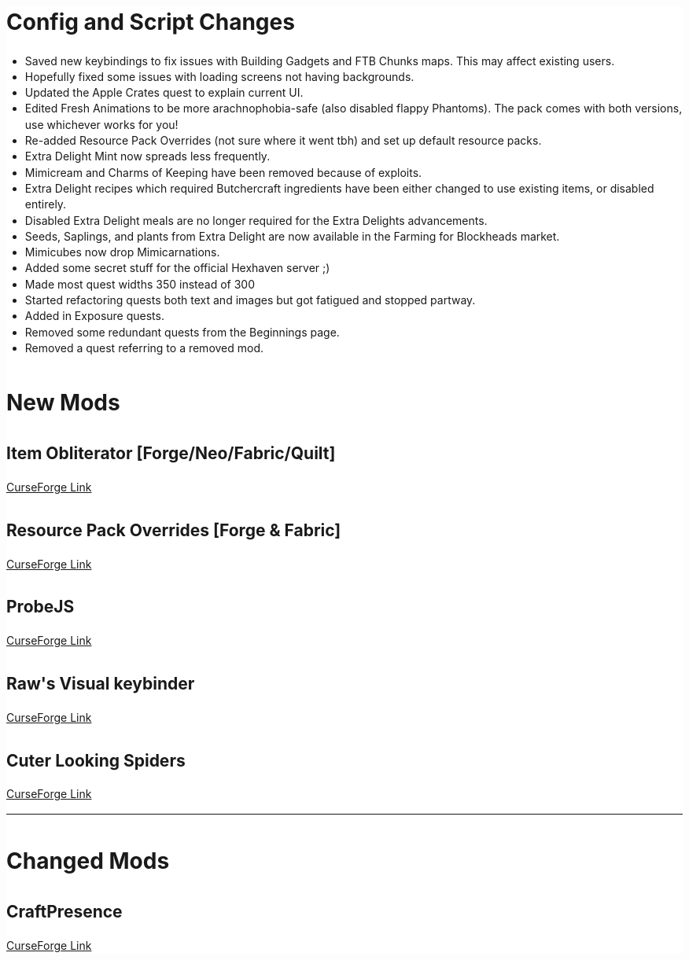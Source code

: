 # **Config and Script Changes**

- Saved new keybindings to fix issues with Building Gadgets and FTB Chunks maps. This may affect existing users.
- Hopefully fixed some issues with loading screens not having backgrounds.
- Updated the Apple Crates quest to explain current UI.
- Edited Fresh Animations to be more arachnophobia-safe (also disabled flappy Phantoms). The pack comes with both versions, use whichever works for you!
- Re-added Resource Pack Overrides (not sure where it went tbh) and set up default resource packs.
- Extra Delight Mint now spreads less frequently.
- Mimicream and Charms of Keeping have been removed because of exploits.
- Extra Delight recipes which required Butchercraft ingredients have been either changed to use existing items, or disabled entirely.
- Disabled Extra Delight meals are no longer required for the Extra Delights advancements.
- Seeds, Saplings, and plants from Extra Delight are now available in the Farming for Blockheads market.
- Mimicubes now drop Mimicarnations.
- Added some secret stuff for the official Hexhaven server ;)
- Made most quest widths 350 instead of 300
- Started refactoring quests both text and images but got fatigued and stopped partway.
- Added in Exposure quests.
- Removed some redundant quests from the Beginnings page.
- Removed a quest referring to a removed mod.


# **New Mods**
## Item Obliterator [Forge/Neo/Fabric/Quilt]
[CurseForge Link](https://www.curseforge.com/minecraft/mc-mods/item-obliterator)

## Resource Pack Overrides [Forge & Fabric]
[CurseForge Link](https://www.curseforge.com/minecraft/mc-mods/resource-pack-overrides)

## ProbeJS
[CurseForge Link](https://www.curseforge.com/minecraft/mc-mods/probejs)

## Raw's Visual keybinder
[CurseForge Link](https://www.curseforge.com/minecraft/mc-mods/raws-visual-keybinder)

## Cuter Looking Spiders
[CurseForge Link](https://www.curseforge.com/minecraft/mc-mods/cuter-looking-spiders)


_________________
# **Changed Mods**
## CraftPresence
[CurseForge Link](https://www.curseforge.com/minecraft/mc-mods/craftpresence)
